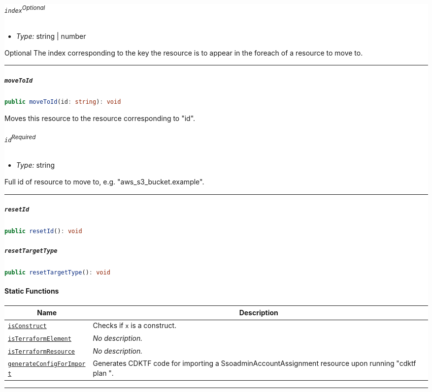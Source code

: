 ###### `index`<sup>Optional</sup> <a name="index" id="@cdktf/aws-cdk.ssoadminAccountAssignment.SsoadminAccountAssignment.moveTo.parameter.index"></a>

- *Type:* string | number

Optional The index corresponding to the key the resource is to appear in the foreach of a resource to move to.

---

##### `moveToId` <a name="moveToId" id="@cdktf/aws-cdk.ssoadminAccountAssignment.SsoadminAccountAssignment.moveToId"></a>

```typescript
public moveToId(id: string): void
```

Moves this resource to the resource corresponding to "id".

###### `id`<sup>Required</sup> <a name="id" id="@cdktf/aws-cdk.ssoadminAccountAssignment.SsoadminAccountAssignment.moveToId.parameter.id"></a>

- *Type:* string

Full id of resource to move to, e.g. "aws_s3_bucket.example".

---

##### `resetId` <a name="resetId" id="@cdktf/aws-cdk.ssoadminAccountAssignment.SsoadminAccountAssignment.resetId"></a>

```typescript
public resetId(): void
```

##### `resetTargetType` <a name="resetTargetType" id="@cdktf/aws-cdk.ssoadminAccountAssignment.SsoadminAccountAssignment.resetTargetType"></a>

```typescript
public resetTargetType(): void
```

#### Static Functions <a name="Static Functions" id="Static Functions"></a>

| **Name** | **Description** |
| --- | --- |
| <code><a href="#@cdktf/aws-cdk.ssoadminAccountAssignment.SsoadminAccountAssignment.isConstruct">isConstruct</a></code> | Checks if `x` is a construct. |
| <code><a href="#@cdktf/aws-cdk.ssoadminAccountAssignment.SsoadminAccountAssignment.isTerraformElement">isTerraformElement</a></code> | *No description.* |
| <code><a href="#@cdktf/aws-cdk.ssoadminAccountAssignment.SsoadminAccountAssignment.isTerraformResource">isTerraformResource</a></code> | *No description.* |
| <code><a href="#@cdktf/aws-cdk.ssoadminAccountAssignment.SsoadminAccountAssignment.generateConfigForImport">generateConfigForImport</a></code> | Generates CDKTF code for importing a SsoadminAccountAssignment resource upon running "cdktf plan <stack-name>". |

---